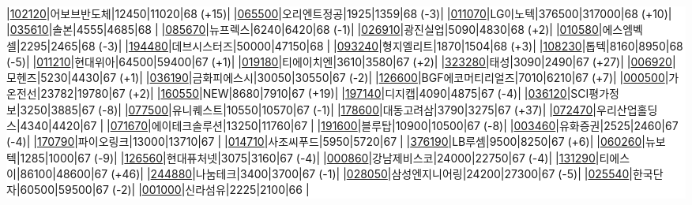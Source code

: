 |[102120](https://finance.daum.net/quotes/A102120)|어보브반도체|12450|11020|68 (+15)|
|[065500](https://finance.daum.net/quotes/A065500)|오리엔트정공|1925|1359|68 (-3)|
|[011070](https://finance.daum.net/quotes/A011070)|LG이노텍|376500|317000|68 (+10)|
|[035610](https://finance.daum.net/quotes/A035610)|솔본|4555|4685|68 |
|[085670](https://finance.daum.net/quotes/A085670)|뉴프렉스|6240|6420|68 (-1)|
|[026910](https://finance.daum.net/quotes/A026910)|광진실업|5090|4830|68 (+2)|
|[010580](https://finance.daum.net/quotes/A010580)|에스엠벡셀|2295|2465|68 (-3)|
|[194480](https://finance.daum.net/quotes/A194480)|데브시스터즈|50000|47150|68 |
|[093240](https://finance.daum.net/quotes/A093240)|형지엘리트|1870|1504|68 (+3)|
|[108230](https://finance.daum.net/quotes/A108230)|톱텍|8160|8950|68 (-5)|
|[011210](https://finance.daum.net/quotes/A011210)|현대위아|64500|59400|67 (+1)|
|[019180](https://finance.daum.net/quotes/A019180)|티에이치엔|3610|3580|67 (+2)|
|[323280](https://finance.daum.net/quotes/A323280)|태성|3090|2490|67 (+27)|
|[006920](https://finance.daum.net/quotes/A006920)|모헨즈|5230|4430|67 (+1)|
|[036190](https://finance.daum.net/quotes/A036190)|금화피에스시|30050|30550|67 (-2)|
|[126600](https://finance.daum.net/quotes/A126600)|BGF에코머티리얼즈|7010|6210|67 (+7)|
|[000500](https://finance.daum.net/quotes/A000500)|가온전선|23782|19780|67 (+2)|
|[160550](https://finance.daum.net/quotes/A160550)|NEW|8680|7910|67 (+19)|
|[197140](https://finance.daum.net/quotes/A197140)|디지캡|4090|4875|67 (-4)|
|[036120](https://finance.daum.net/quotes/A036120)|SCI평가정보|3250|3885|67 (-8)|
|[077500](https://finance.daum.net/quotes/A077500)|유니퀘스트|10550|10570|67 (-1)|
|[178600](https://finance.daum.net/quotes/A178600)|대동고려삼|3790|3275|67 (+37)|
|[072470](https://finance.daum.net/quotes/A072470)|우리산업홀딩스|4340|4420|67 |
|[071670](https://finance.daum.net/quotes/A071670)|에이테크솔루션|13250|11760|67 |
|[191600](https://finance.daum.net/quotes/A191600)|블루탑|10900|10500|67 (-8)|
|[003460](https://finance.daum.net/quotes/A003460)|유화증권|2525|2460|67 (-4)|
|[170790](https://finance.daum.net/quotes/A170790)|파이오링크|13000|13710|67 |
|[014710](https://finance.daum.net/quotes/A014710)|사조씨푸드|5950|5720|67 |
|[376190](https://finance.daum.net/quotes/A376190)|LB루셈|9500|8250|67 (+6)|
|[060260](https://finance.daum.net/quotes/A060260)|뉴보텍|1285|1000|67 (-9)|
|[126560](https://finance.daum.net/quotes/A126560)|현대퓨처넷|3075|3160|67 (-4)|
|[000860](https://finance.daum.net/quotes/A000860)|강남제비스코|24000|22750|67 (-4)|
|[131290](https://finance.daum.net/quotes/A131290)|티에스이|86100|48600|67 (+46)|
|[244880](https://finance.daum.net/quotes/A244880)|나눔테크|3400|3700|67 (-1)|
|[028050](https://finance.daum.net/quotes/A028050)|삼성엔지니어링|24200|27300|67 (-5)|
|[025540](https://finance.daum.net/quotes/A025540)|한국단자|60500|59500|67 (-2)|
|[001000](https://finance.daum.net/quotes/A001000)|신라섬유|2225|2100|66 |